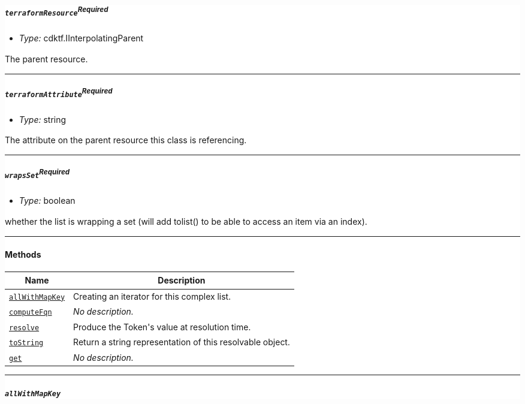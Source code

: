 
##### `terraformResource`<sup>Required</sup> <a name="terraformResource" id="rhizo-co-terraform-provider-oci.analyticsAnalyticsInstancePrivateAccessChannel.AnalyticsAnalyticsInstancePrivateAccessChannelPrivateSourceDnsZonesList.Initializer.parameter.terraformResource"></a>

- *Type:* cdktf.IInterpolatingParent

The parent resource.

---

##### `terraformAttribute`<sup>Required</sup> <a name="terraformAttribute" id="rhizo-co-terraform-provider-oci.analyticsAnalyticsInstancePrivateAccessChannel.AnalyticsAnalyticsInstancePrivateAccessChannelPrivateSourceDnsZonesList.Initializer.parameter.terraformAttribute"></a>

- *Type:* string

The attribute on the parent resource this class is referencing.

---

##### `wrapsSet`<sup>Required</sup> <a name="wrapsSet" id="rhizo-co-terraform-provider-oci.analyticsAnalyticsInstancePrivateAccessChannel.AnalyticsAnalyticsInstancePrivateAccessChannelPrivateSourceDnsZonesList.Initializer.parameter.wrapsSet"></a>

- *Type:* boolean

whether the list is wrapping a set (will add tolist() to be able to access an item via an index).

---

#### Methods <a name="Methods" id="Methods"></a>

| **Name** | **Description** |
| --- | --- |
| <code><a href="#rhizo-co-terraform-provider-oci.analyticsAnalyticsInstancePrivateAccessChannel.AnalyticsAnalyticsInstancePrivateAccessChannelPrivateSourceDnsZonesList.allWithMapKey">allWithMapKey</a></code> | Creating an iterator for this complex list. |
| <code><a href="#rhizo-co-terraform-provider-oci.analyticsAnalyticsInstancePrivateAccessChannel.AnalyticsAnalyticsInstancePrivateAccessChannelPrivateSourceDnsZonesList.computeFqn">computeFqn</a></code> | *No description.* |
| <code><a href="#rhizo-co-terraform-provider-oci.analyticsAnalyticsInstancePrivateAccessChannel.AnalyticsAnalyticsInstancePrivateAccessChannelPrivateSourceDnsZonesList.resolve">resolve</a></code> | Produce the Token's value at resolution time. |
| <code><a href="#rhizo-co-terraform-provider-oci.analyticsAnalyticsInstancePrivateAccessChannel.AnalyticsAnalyticsInstancePrivateAccessChannelPrivateSourceDnsZonesList.toString">toString</a></code> | Return a string representation of this resolvable object. |
| <code><a href="#rhizo-co-terraform-provider-oci.analyticsAnalyticsInstancePrivateAccessChannel.AnalyticsAnalyticsInstancePrivateAccessChannelPrivateSourceDnsZonesList.get">get</a></code> | *No description.* |

---

##### `allWithMapKey` <a name="allWithMapKey" id="rhizo-co-terraform-provider-oci.analyticsAnalyticsInstancePrivateAccessChannel.AnalyticsAnalyticsInstancePrivateAccessChannelPrivateSourceDnsZonesList.allWithMapKey"></a>
